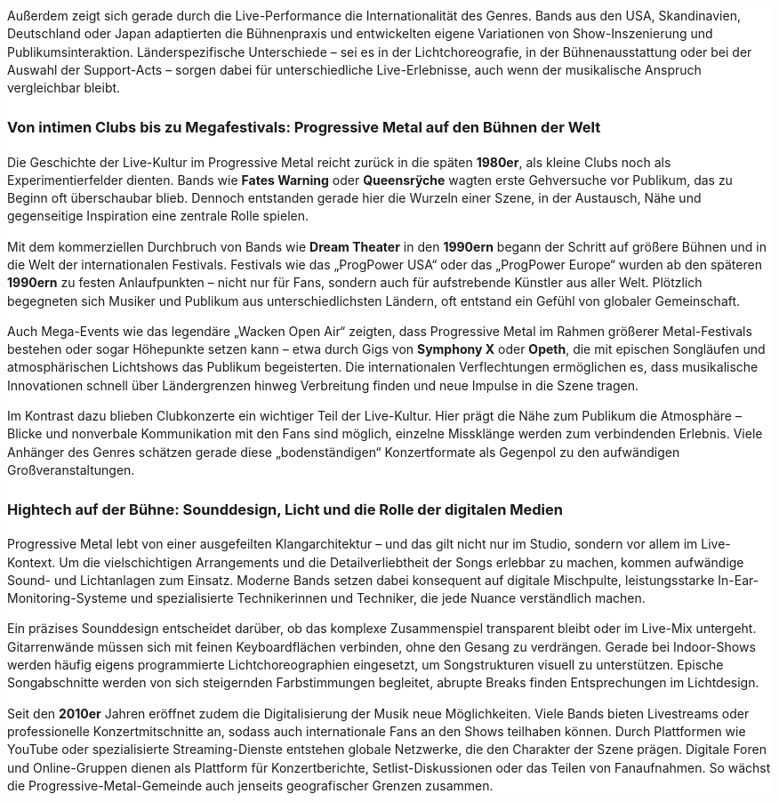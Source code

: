 Außerdem zeigt sich gerade durch die Live-Performance die Internationalität des Genres. Bands aus
den USA, Skandinavien, Deutschland oder Japan adaptierten die Bühnenpraxis und entwickelten eigene
Variationen von Show-Inszenierung und Publikumsinteraktion. Länderspezifische Unterschiede – sei es
in der Lichtchoreografie, in der Bühnenausstattung oder bei der Auswahl der Support-Acts – sorgen
dabei für unterschiedliche Live-Erlebnisse, auch wenn der musikalische Anspruch vergleichbar bleibt.

### Von intimen Clubs bis zu Megafestivals: Progressive Metal auf den Bühnen der Welt

Die Geschichte der Live-Kultur im Progressive Metal reicht zurück in die späten **1980er**, als
kleine Clubs noch als Experimentierfelder dienten. Bands wie **Fates Warning** oder **Queensrÿche**
wagten erste Gehversuche vor Publikum, das zu Beginn oft überschaubar blieb. Dennoch entstanden
gerade hier die Wurzeln einer Szene, in der Austausch, Nähe und gegenseitige Inspiration eine
zentrale Rolle spielen.

Mit dem kommerziellen Durchbruch von Bands wie **Dream Theater** in den **1990ern** begann der
Schritt auf größere Bühnen und in die Welt der internationalen Festivals. Festivals wie das
„ProgPower USA“ oder das „ProgPower Europe“ wurden ab den späteren **1990ern** zu festen
Anlaufpunkten – nicht nur für Fans, sondern auch für aufstrebende Künstler aus aller Welt. Plötzlich
begegneten sich Musiker und Publikum aus unterschiedlichsten Ländern, oft entstand ein Gefühl von
globaler Gemeinschaft.

Auch Mega-Events wie das legendäre „Wacken Open Air“ zeigten, dass Progressive Metal im Rahmen
größerer Metal-Festivals bestehen oder sogar Höhepunkte setzen kann – etwa durch Gigs von **Symphony
X** oder **Opeth**, die mit epischen Songläufen und atmosphärischen Lichtshows das Publikum
begeisterten. Die internationalen Verflechtungen ermöglichen es, dass musikalische Innovationen
schnell über Ländergrenzen hinweg Verbreitung finden und neue Impulse in die Szene tragen.

Im Kontrast dazu blieben Clubkonzerte ein wichtiger Teil der Live-Kultur. Hier prägt die Nähe zum
Publikum die Atmosphäre – Blicke und nonverbale Kommunikation mit den Fans sind möglich, einzelne
Missklänge werden zum verbindenden Erlebnis. Viele Anhänger des Genres schätzen gerade diese
„bodenständigen“ Konzertformate als Gegenpol zu den aufwändigen Großveranstaltungen.

### Hightech auf der Bühne: Sounddesign, Licht und die Rolle der digitalen Medien

Progressive Metal lebt von einer ausgefeilten Klangarchitektur – und das gilt nicht nur im Studio,
sondern vor allem im Live-Kontext. Um die vielschichtigen Arrangements und die Detailverliebtheit
der Songs erlebbar zu machen, kommen aufwändige Sound- und Lichtanlagen zum Einsatz. Moderne Bands
setzen dabei konsequent auf digitale Mischpulte, leistungsstarke In-Ear-Monitoring-Systeme und
spezialisierte Technikerinnen und Techniker, die jede Nuance verständlich machen.

Ein präzises Sounddesign entscheidet darüber, ob das komplexe Zusammenspiel transparent bleibt oder
im Live-Mix untergeht. Gitarrenwände müssen sich mit feinen Keyboardflächen verbinden, ohne den
Gesang zu verdrängen. Gerade bei Indoor-Shows werden häufig eigens programmierte Lichtchoreographien
eingesetzt, um Songstrukturen visuell zu unterstützen. Epische Songabschnitte werden von sich
steigernden Farbstimmungen begleitet, abrupte Breaks finden Entsprechungen im Lichtdesign.

Seit den **2010er** Jahren eröffnet zudem die Digitalisierung der Musik neue Möglichkeiten. Viele
Bands bieten Livestreams oder professionelle Konzertmitschnitte an, sodass auch internationale Fans
an den Shows teilhaben können. Durch Plattformen wie YouTube oder spezialisierte Streaming-Dienste
entstehen globale Netzwerke, die den Charakter der Szene prägen. Digitale Foren und Online-Gruppen
dienen als Plattform für Konzertberichte, Setlist-Diskussionen oder das Teilen von Fanaufnahmen. So
wächst die Progressive-Metal-Gemeinde auch jenseits geografischer Grenzen zusammen.
